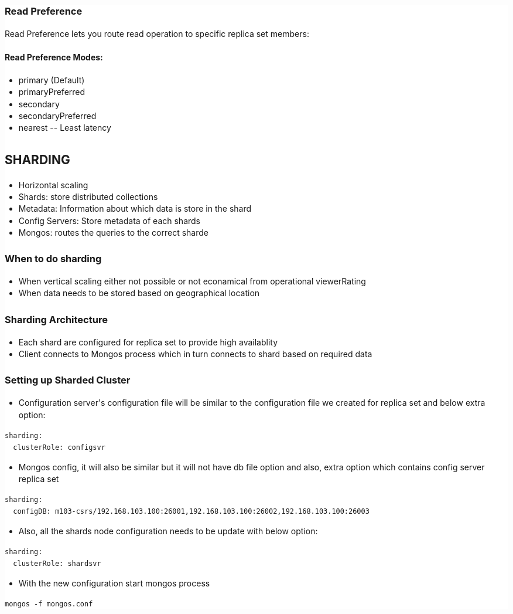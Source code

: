 ### Read Preference
Read Preference lets you route read operation to specific replica set members:

#### Read Preference Modes:
* primary (Default)
* primaryPreferred
* secondary
* secondaryPreferred
* nearest             -- Least latency


## SHARDING
* Horizontal scaling
* Shards: store distributed collections
* Metadata: Information about which data is store in the shard
* Config Servers: Store metadata of each shards
* Mongos: routes the queries to the correct sharde

### When to do sharding
* When vertical scaling either not possible or not econamical from operational viewerRating
* When data needs to be stored based on geographical location

### Sharding Architecture
* Each shard are configured for replica set to provide high availablity
* Client connects to Mongos process which in turn connects to shard based on required data


### Setting up Sharded Cluster
* Configuration server's configuration file will be similar to the configuration file we created for replica set and below extra option:
```
sharding:
  clusterRole: configsvr
```

* Mongos config, it will also be similar but it will not have db file option and also, extra option which contains config server replica set 
```
sharding:
  configDB: m103-csrs/192.168.103.100:26001,192.168.103.100:26002,192.168.103.100:26003
```

* Also, all the shards node configuration needs to be update with below option:
```
sharding:
  clusterRole: shardsvr
```

* With the new configuration start mongos process
```
mongos -f mongos.conf
```
